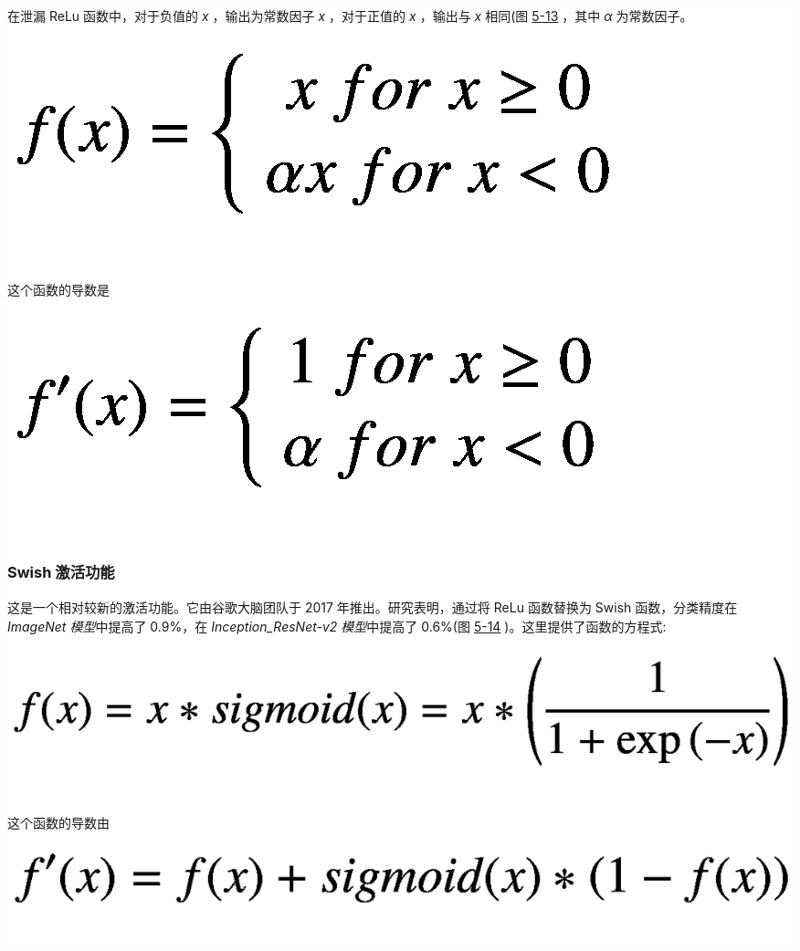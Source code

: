 在泄漏 ReLu 函数中，对于负值的 *x* ，输出为常数因子 *x* ，对于正值的 *x* ，输出与 *x* 相同(图 [5-13](#Fig13) ，其中 *α* 为常数因子。

![$$ f(x)=\left\{\begin{array}{c}x\ for\ x\ge 0\\ {}\alpha x\ for\ x&lt;0\end{array}\right. $$](img/500182_1_En_5_Chapter_TeX_Equr.png)

这个函数的导数是

![$$ {f}^{\prime }(x)=\left\{\begin{array}{c}1\ for\ x\ge 0\\ {}\alpha\ for\ x&lt;0\end{array}\right. $$](img/500182_1_En_5_Chapter_TeX_Equs.png)

### Swish 激活功能

这是一个相对较新的激活功能。它由谷歌大脑团队于 2017 年推出。研究表明，通过将 ReLu 函数替换为 Swish 函数，分类精度在 *ImageNet 模型*中提高了 0.9%，在 *Inception_ResNet-v2 模型*中提高了 0.6%(图 [5-14](#Fig14) )。这里提供了函数的方程式:

![$$ f(x)=x\ast sigmoid(x)=x\ast \left(\frac{1}{1+\mathit{\exp}\left(-x\right)}\right) $$](img/500182_1_En_5_Chapter_TeX_Equt.png)

这个函数的导数由

![$$ {f}^{\prime }(x)=f(x)+ sigmoid(x)\ast \left(1-f(x)\right) $$](img/500182_1_En_5_Chapter_TeX_Equu.png)
